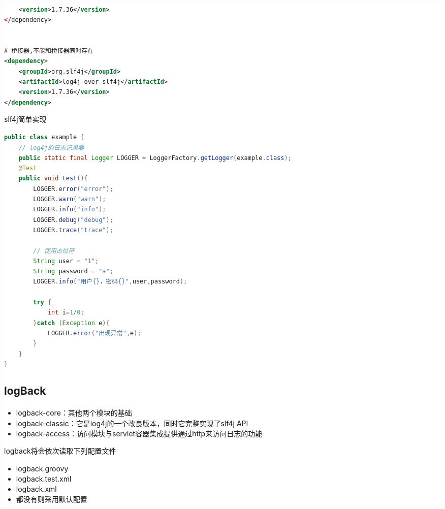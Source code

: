 ```xml
    <version>1.7.36</version>
</dependency>


# 桥接器,不能和桥接器同时存在
<dependency>
    <groupId>org.slf4j</groupId>
    <artifactId>log4j-over-slf4j</artifactId>
    <version>1.7.36</version>
</dependency>
```

slf4j简单实现

```java
public class example {
    // log4j的日志记录器
    public static final Logger LOGGER = LoggerFactory.getLogger(example.class);
    @Test
    public void test(){
        LOGGER.error("error");
        LOGGER.warn("warn");
        LOGGER.info("info");
        LOGGER.debug("debug");
        LOGGER.trace("trace");

        // 使用占位符
        String user = "1";
        String password = "a";
        LOGGER.info("用户{}，密码{}",user,password);

        try {
            int i=1/0;
        }catch (Exception e){
            LOGGER.error("出现异常",e);
        }
    }
}
```

## logBack

- logback-core：其他两个模块的基础
- logback-classic：它是log4j的一个改良版本，同时它完整实现了slf4j API
- logback-access：访问模块与servlet容器集成提供通过http来访问日志的功能

logback将会依次读取下列配置文件

- logback.groovy
- logback.test.xml
- logback.xml
- 都没有则采用默认配置
